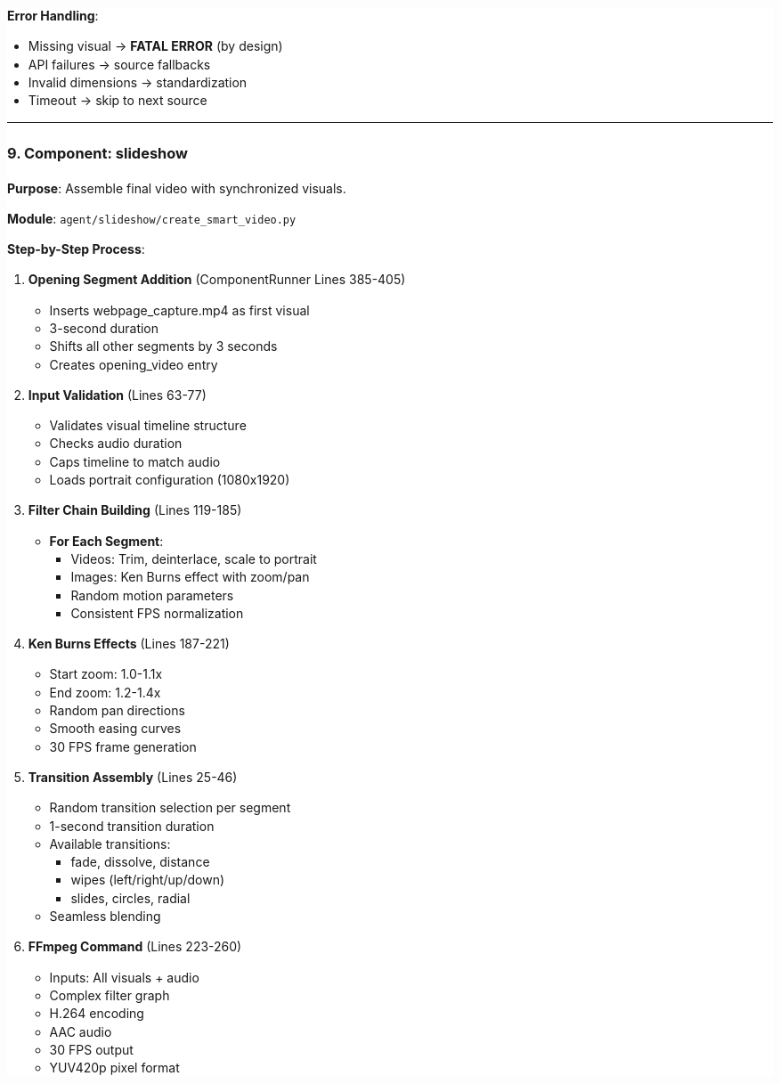 **Error Handling**:
- Missing visual → **FATAL ERROR** (by design)
- API failures → source fallbacks
- Invalid dimensions → standardization
- Timeout → skip to next source

---

### 9. Component: slideshow

**Purpose**: Assemble final video with synchronized visuals.

**Module**: `agent/slideshow/create_smart_video.py`

**Step-by-Step Process**:

1. **Opening Segment Addition** (ComponentRunner Lines 385-405)
   - Inserts webpage_capture.mp4 as first visual
   - 3-second duration
   - Shifts all other segments by 3 seconds
   - Creates opening_video entry

2. **Input Validation** (Lines 63-77)
   - Validates visual timeline structure
   - Checks audio duration
   - Caps timeline to match audio
   - Loads portrait configuration (1080x1920)

3. **Filter Chain Building** (Lines 119-185)
   - **For Each Segment**:
     - Videos: Trim, deinterlace, scale to portrait
     - Images: Ken Burns effect with zoom/pan
     - Random motion parameters
     - Consistent FPS normalization

4. **Ken Burns Effects** (Lines 187-221)
   - Start zoom: 1.0-1.1x
   - End zoom: 1.2-1.4x
   - Random pan directions
   - Smooth easing curves
   - 30 FPS frame generation

5. **Transition Assembly** (Lines 25-46)
   - Random transition selection per segment
   - 1-second transition duration
   - Available transitions:
     - fade, dissolve, distance
     - wipes (left/right/up/down)
     - slides, circles, radial
   - Seamless blending

6. **FFmpeg Command** (Lines 223-260)
   - Inputs: All visuals + audio
   - Complex filter graph
   - H.264 encoding
   - AAC audio
   - 30 FPS output
   - YUV420p pixel format
